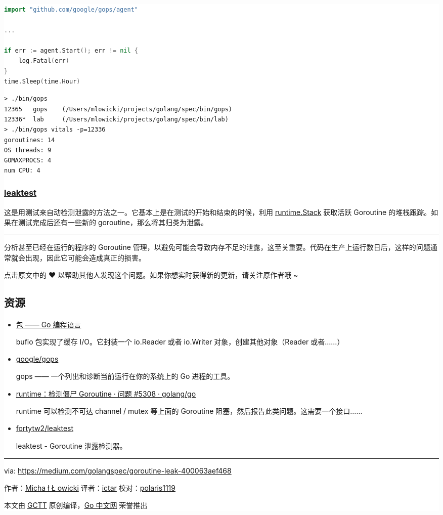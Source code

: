 ```go
import "github.com/google/gops/agent"

...

if err := agent.Start(); err != nil {
	log.Fatal(err)
}
time.Sleep(time.Hour)
```

```
> ./bin/gops
12365   gops    (/Users/mlowicki/projects/golang/spec/bin/gops)
12336*  lab     (/Users/mlowicki/projects/golang/spec/bin/lab)
> ./bin/gops vitals -p=12336
goroutines: 14
OS threads: 9
GOMAXPROCS: 4
num CPU: 4
```

### [leaktest](https://github.com/fortytw2/leaktest)

这是用测试来自动检测泄露的方法之一。它基本上是在测试的开始和结束的时候，利用 [runtime.Stack](https://golang.org/pkg/runtime/#Stack) 获取活跃 Goroutine 的堆栈跟踪。如果在测试完成后还有一些新的 goroutine，那么将其归类为泄露。

---

分析甚至已经在运行的程序的 Goroutine 管理，以避免可能会导致内存不足的泄露，这至关重要。代码在生产上运行数日后，这样的问题通常就会出现，因此它可能会造成真正的损害。

点击原文中的 ❤ 以帮助其他人发现这个问题。如果你想实时获得新的更新，请关注原作者哦 ~

## 资源

* [包 —— Go 编程语言](https://golang.org/pkg/)

	bufio 包实现了缓存 I/O。它封装一个 io.Reader 或者 io.Writer 对象，创建其他对象（Reader 或者……）

* [google/gops](https://github.com/google/gops)

	gops —— 一个列出和诊断当前运行在你的系统上的 Go 进程的工具。

* [runtime：检测僵尸 Goroutine · 问题 #5308 · golang/go](https://github.com/golang/go/issues/5308)

	runtime 可以检测不可达 channel / mutex 等上面的 Goroutine 阻塞，然后报告此类问题。这需要一个接口……

* [fortytw2/leaktest](https://github.com/fortytw2/leaktest)

	leaktest - Goroutine 泄露检测器。

---

via: https://medium.com/golangspec/goroutine-leak-400063aef468

作者：[Micha ł Ł owicki](https://medium.com/@mlowicki)
译者：[ictar](https://github.com/ictar)
校对：[polaris1119](https://github.com/polaris1119)

本文由 [GCTT](https://github.com/studygolang/GCTT) 原创编译，[Go 中文网](https://studygolang.com/) 荣誉推出
